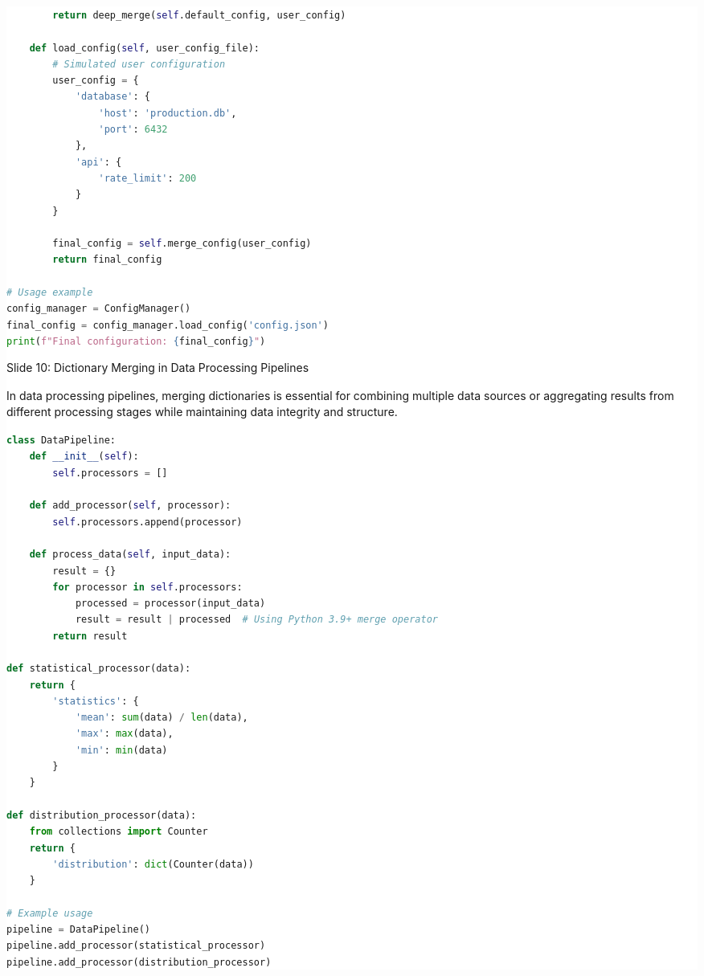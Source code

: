 ```python
        return deep_merge(self.default_config, user_config)
    
    def load_config(self, user_config_file):
        # Simulated user configuration
        user_config = {
            'database': {
                'host': 'production.db',
                'port': 6432
            },
            'api': {
                'rate_limit': 200
            }
        }
        
        final_config = self.merge_config(user_config)
        return final_config

# Usage example
config_manager = ConfigManager()
final_config = config_manager.load_config('config.json')
print(f"Final configuration: {final_config}")
```

Slide 10: Dictionary Merging in Data Processing Pipelines

In data processing pipelines, merging dictionaries is essential for combining multiple data sources or aggregating results from different processing stages while maintaining data integrity and structure.

```python
class DataPipeline:
    def __init__(self):
        self.processors = []
        
    def add_processor(self, processor):
        self.processors.append(processor)
    
    def process_data(self, input_data):
        result = {}
        for processor in self.processors:
            processed = processor(input_data)
            result = result | processed  # Using Python 3.9+ merge operator
        return result

def statistical_processor(data):
    return {
        'statistics': {
            'mean': sum(data) / len(data),
            'max': max(data),
            'min': min(data)
        }
    }

def distribution_processor(data):
    from collections import Counter
    return {
        'distribution': dict(Counter(data))
    }

# Example usage
pipeline = DataPipeline()
pipeline.add_processor(statistical_processor)
pipeline.add_processor(distribution_processor)

```